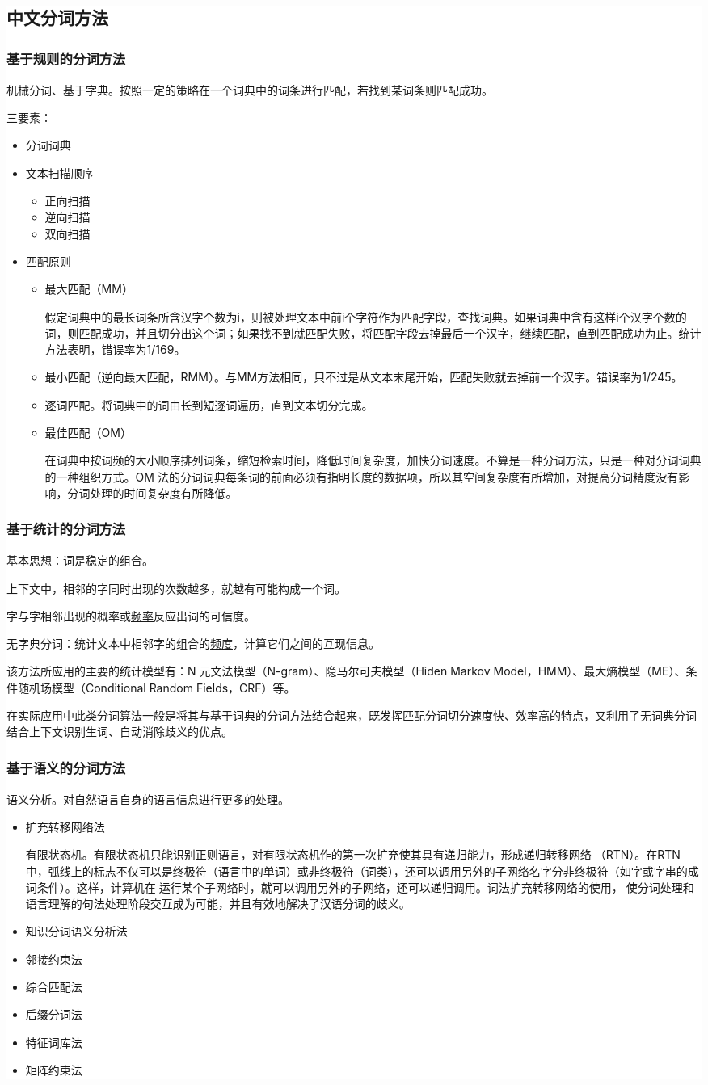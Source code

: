 ## 中文分词方法

### 基于规则的分词方法

机械分词、基于字典。按照一定的策略在一个词典中的词条进行匹配，若找到某词条则匹配成功。

三要素：

- 分词词典
- 文本扫描顺序

  - 正向扫描
  - 逆向扫描
  - 双向扫描
- 匹配原则

  - 最大匹配（MM）

    假定词典中的最长词条所含汉字个数为i，则被处理文本中前i个字符作为匹配字段，查找词典。如果词典中含有这样i个汉字个数的词，则匹配成功，并且切分出这个词；如果找不到就匹配失败，将匹配字段去掉最后一个汉字，继续匹配，直到匹配成功为止。统计方法表明，错误率为1/169。
  - 最小匹配（逆向最大匹配，RMM）。与MM方法相同，只不过是从文本末尾开始，匹配失败就去掉前一个汉字。错误率为1/245。
  - 逐词匹配。将词典中的词由长到短逐词遍历，直到文本切分完成。
  - 最佳匹配（OM）

    在词典中按词频的大小顺序排列词条，缩短检索时间，降低时间复杂度，加快分词速度。不算是一种分词方法，只是一种对分词词典的一种组织方式。OM 法的分词词典每条词的前面必须有指明长度的数据项，所以其空间复杂度有所增加，对提高分词精度没有影响，分词处理的时间复杂度有所降低。

### 基于统计的分词方法

基本思想：词是稳定的组合。

上下文中，相邻的字同时出现的次数越多，就越有可能构成一个词。

字与字相邻出现的概率或[频率](#frequency)反应出词的可信度。

无字典分词：统计文本中相邻字的组合的[频度](#frequency)，计算它们之间的互现信息。

该方法所应用的主要的统计模型有：N 元文法模型（N-gram）、隐马尔可夫模型（Hiden Markov Model，HMM）、最大熵模型（ME）、条件随机场模型（Conditional Random Fields，CRF）等。

在实际应用中此类分词算法一般是将其与基于词典的分词方法结合起来，既发挥匹配分词切分速度快、效率高的特点，又利用了无词典分词结合上下文识别生词、自动消除歧义的优点。

### 基于语义的分词方法

语义分析。对自然语言自身的语言信息进行更多的处理。

- 扩充转移网络法

  [有限状态机](https://baike.baidu.com/item/%E6%9C%89%E9%99%90%E7%8A%B6%E6%80%81%E6%9C%BA/2081914?fr=aladdin)。有限状态机只能识别正则语言，对有限状态机作的第一次扩充使其具有递归能力，形成递归转移网络 （RTN）。在RTN 中，弧线上的标志不仅可以是终极符（语言中的单词）或非终极符（词类），还可以调用另外的子网络名字分非终极符（如字或字串的成词条件）。这样，计算机在 运行某个子网络时，就可以调用另外的子网络，还可以递归调用。词法扩充转移网络的使用， 使分词处理和语言理解的句法处理阶段交互成为可能，并且有效地解决了汉语分词的歧义。
- 知识分词语义分析法
- 邻接约束法
- 综合匹配法
- 后缀分词法
- 特征词库法
- 矩阵约束法
